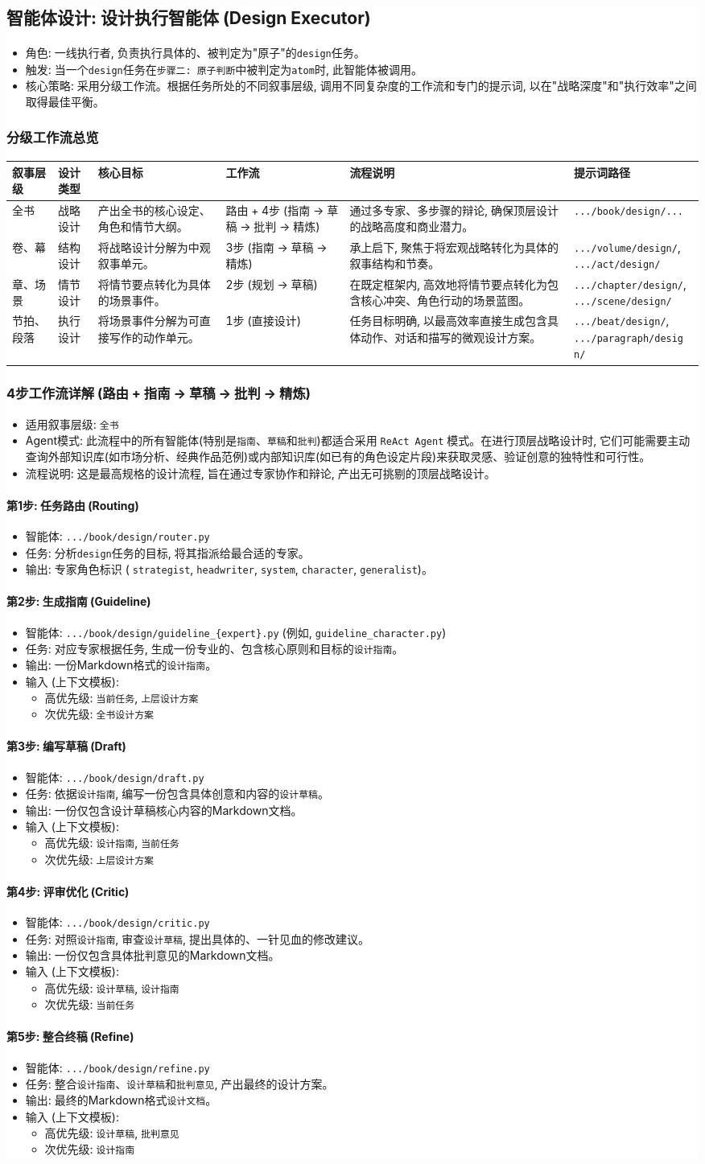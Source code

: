 ## 智能体设计: 设计执行智能体 (Design Executor)
- 角色: 一线执行者, 负责执行具体的、被判定为"原子"的`design`任务。
- 触发: 当一个`design`任务在`步骤二: 原子判断`中被判定为`atom`时, 此智能体被调用。
- 核心策略: 采用分级工作流。根据任务所处的不同叙事层级, 调用不同复杂度的工作流和专门的提示词, 以在"战略深度"和"执行效率"之间取得最佳平衡。
### 分级工作流总览
| 叙事层级 | 设计类型 | 核心目标 | 工作流 | 流程说明 | 提示词路径 |
| :--- | :--- | :--- | :--- | :--- | :--- |
| 全书 | 战略设计 | 产出全书的核心设定、角色和情节大纲。 | 路由 + 4步 (指南 -> 草稿 -> 批判 -> 精炼) | 通过多专家、多步骤的辩论, 确保顶层设计的战略高度和商业潜力。 | `.../book/design/...` |
| 卷、幕 | 结构设计 | 将战略设计分解为中观叙事单元。 | 3步 (指南 -> 草稿 -> 精炼) | 承上启下, 聚焦于将宏观战略转化为具体的叙事结构和节奏。 | `.../volume/design/`, `.../act/design/` |
| 章、场景 | 情节设计 | 将情节要点转化为具体的场景事件。 | 2步 (规划 -> 草稿) | 在既定框架内, 高效地将情节要点转化为包含核心冲突、角色行动的场景蓝图。 | `.../chapter/design/`, `.../scene/design/` |
| 节拍、段落 | 执行设计 | 将场景事件分解为可直接写作的动作单元。 | 1步 (直接设计) | 任务目标明确, 以最高效率直接生成包含具体动作、对话和描写的微观设计方案。 | `.../beat/design/`, `.../paragraph/design/` |

### 4步工作流详解 (路由 + 指南 -> 草稿 -> 批判 -> 精炼)
- 适用叙事层级: `全书`
- Agent模式: 此流程中的所有智能体(特别是`指南`、`草稿`和`批判`)都适合采用 `ReAct Agent` 模式。在进行顶层战略设计时, 它们可能需要主动查询外部知识库(如市场分析、经典作品范例)或内部知识库(如已有的角色设定片段)来获取灵感、验证创意的独特性和可行性。
- 流程说明: 这是最高规格的设计流程, 旨在通过专家协作和辩论, 产出无可挑剔的顶层战略设计。
#### 第1步: 任务路由 (Routing)
- 智能体: `.../book/design/router.py`
- 任务: 分析`design`任务的目标, 将其指派给最合适的专家。
- 输出: 专家角色标识 ( `strategist`, `headwriter`, `system`, `character`, `generalist`)。
#### 第2步: 生成指南 (Guideline)
- 智能体: `.../book/design/guideline_{expert}.py` (例如, `guideline_character.py`)
- 任务: 对应专家根据任务, 生成一份专业的、包含核心原则和目标的`设计指南`。
- 输出: 一份Markdown格式的`设计指南`。
- 输入 (上下文模板):
    - 高优先级: `当前任务`, `上层设计方案`
    - 次优先级: `全书设计方案`
#### 第3步: 编写草稿 (Draft)
- 智能体: `.../book/design/draft.py`
- 任务: 依据`设计指南`, 编写一份包含具体创意和内容的`设计草稿`。
- 输出: 一份仅包含设计草稿核心内容的Markdown文档。
- 输入 (上下文模板):
    - 高优先级: `设计指南`, `当前任务`
    - 次优先级: `上层设计方案`
#### 第4步: 评审优化 (Critic)
- 智能体: `.../book/design/critic.py`
- 任务: 对照`设计指南`, 审查`设计草稿`, 提出具体的、一针见血的修改建议。
- 输出: 一份仅包含具体批判意见的Markdown文档。
- 输入 (上下文模板):
    - 高优先级: `设计草稿`, `设计指南`
    - 次优先级: `当前任务`
#### 第5步: 整合终稿 (Refine)
- 智能体: `.../book/design/refine.py`
- 任务: 整合`设计指南`、`设计草稿`和`批判意见`, 产出最终的设计方案。
- 输出: 最终的Markdown格式`设计文档`。
- 输入 (上下文模板):
    - 高优先级: `设计草稿`, `批判意见`
    - 次优先级: `设计指南`

